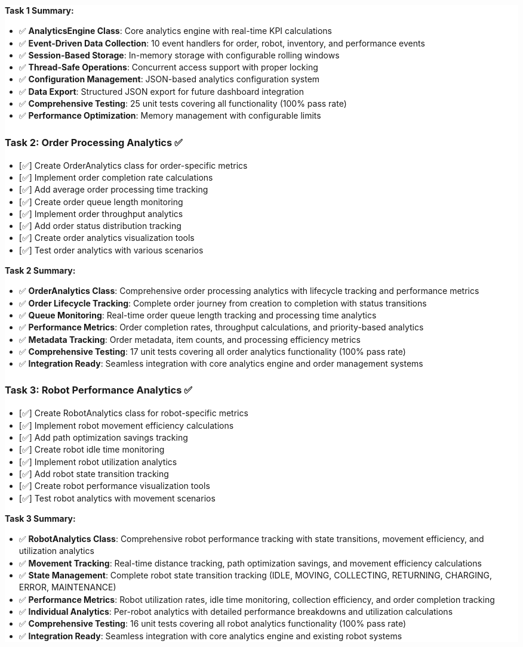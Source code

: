 **Task 1 Summary:**
- ✅ **AnalyticsEngine Class**: Core analytics engine with real-time KPI calculations
- ✅ **Event-Driven Data Collection**: 10 event handlers for order, robot, inventory, and performance events
- ✅ **Session-Based Storage**: In-memory storage with configurable rolling windows
- ✅ **Thread-Safe Operations**: Concurrent access support with proper locking
- ✅ **Configuration Management**: JSON-based analytics configuration system
- ✅ **Data Export**: Structured JSON export for future dashboard integration
- ✅ **Comprehensive Testing**: 25 unit tests covering all functionality (100% pass rate)
- ✅ **Performance Optimization**: Memory management with configurable limits

### **Task 2: Order Processing Analytics** ✅
- [✅] Create OrderAnalytics class for order-specific metrics
- [✅] Implement order completion rate calculations
- [✅] Add average order processing time tracking
- [✅] Create order queue length monitoring
- [✅] Implement order throughput analytics
- [✅] Add order status distribution tracking
- [✅] Create order analytics visualization tools
- [✅] Test order analytics with various scenarios

**Task 2 Summary:**
- ✅ **OrderAnalytics Class**: Comprehensive order processing analytics with lifecycle tracking and performance metrics
- ✅ **Order Lifecycle Tracking**: Complete order journey from creation to completion with status transitions
- ✅ **Queue Monitoring**: Real-time order queue length tracking and processing time analytics
- ✅ **Performance Metrics**: Order completion rates, throughput calculations, and priority-based analytics
- ✅ **Metadata Tracking**: Order metadata, item counts, and processing efficiency metrics
- ✅ **Comprehensive Testing**: 17 unit tests covering all order analytics functionality (100% pass rate)
- ✅ **Integration Ready**: Seamless integration with core analytics engine and order management systems

### **Task 3: Robot Performance Analytics** ✅
- [✅] Create RobotAnalytics class for robot-specific metrics
- [✅] Implement robot movement efficiency calculations
- [✅] Add path optimization savings tracking
- [✅] Create robot idle time monitoring
- [✅] Implement robot utilization analytics
- [✅] Add robot state transition tracking
- [✅] Create robot performance visualization tools
- [✅] Test robot analytics with movement scenarios

**Task 3 Summary:**
- ✅ **RobotAnalytics Class**: Comprehensive robot performance tracking with state transitions, movement efficiency, and utilization analytics
- ✅ **Movement Tracking**: Real-time distance tracking, path optimization savings, and movement efficiency calculations
- ✅ **State Management**: Complete robot state transition tracking (IDLE, MOVING, COLLECTING, RETURNING, CHARGING, ERROR, MAINTENANCE)
- ✅ **Performance Metrics**: Robot utilization rates, idle time monitoring, collection efficiency, and order completion tracking
- ✅ **Individual Analytics**: Per-robot analytics with detailed performance breakdowns and utilization calculations
- ✅ **Comprehensive Testing**: 16 unit tests covering all robot analytics functionality (100% pass rate)
- ✅ **Integration Ready**: Seamless integration with core analytics engine and existing robot systems
